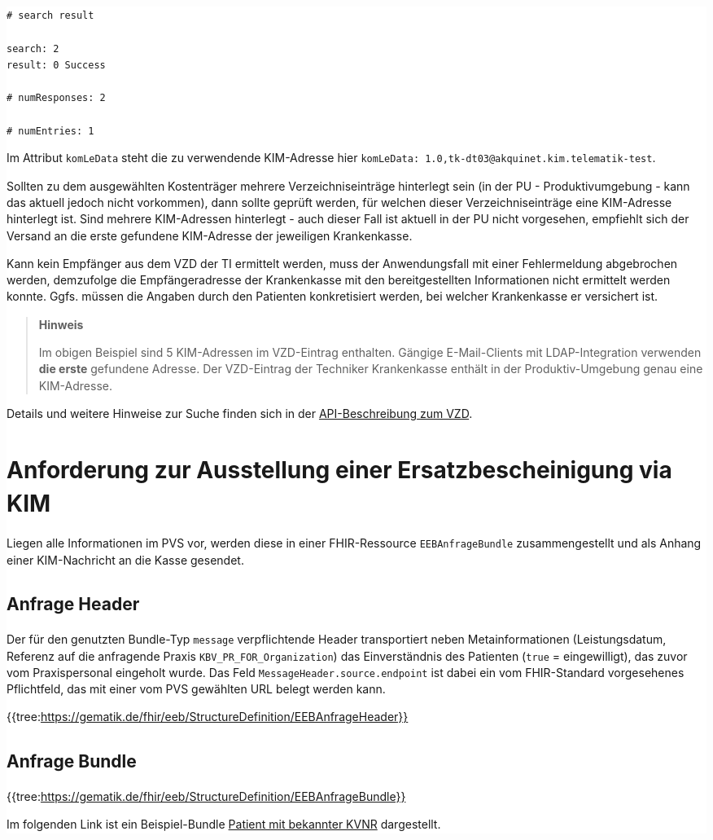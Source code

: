     # search result

    search: 2
    result: 0 Success

    # numResponses: 2

    # numEntries: 1

Im Attribut `komLeData` steht die zu verwendende KIM-Adresse hier `komLeData: 1.0,tk-dt03@akquinet.kim.telematik-test`.

Sollten zu dem ausgewählten Kostenträger mehrere Verzeichniseinträge hinterlegt sein (in der PU - Produktivumgebung - kann das aktuell jedoch nicht vorkommen),
dann sollte geprüft werden, für welchen dieser Verzeichniseinträge eine KIM-Adresse hinterlegt ist.
Sind mehrere KIM-Adressen hinterlegt - auch dieser Fall ist aktuell in der PU nicht vorgesehen, empfiehlt sich der Versand an die erste gefundene KIM-Adresse der jeweiligen Krankenkasse.

Kann kein Empfänger aus dem VZD der TI ermittelt werden, muss der Anwendungsfall mit einer Fehlermeldung abgebrochen werden, demzufolge die Empfängeradresse der Krankenkasse mit den bereitgestellten Informationen nicht ermittelt werden konnte. Ggfs. müssen die Angaben durch den Patienten konkretisiert werden, bei welcher Krankenkasse er versichert ist.

> **Hinweis**
>
> Im obigen Beispiel sind 5 KIM-Adressen im VZD-Eintrag enthalten.
> Gängige E-Mail-Clients mit LDAP-Integration verwenden **die erste** gefundene Adresse.
> Der VZD-Eintrag der Techniker Krankenkasse enthält in der Produktiv-Umgebung genau eine KIM-Adresse.

Details und weitere Hinweise zur Suche finden sich in der [API-Beschreibung zum VZD](https://github.com/gematik/api-vzd/blob/main/docs/LDAP_Search.adoc#suche-bei-bekanntem-namen).

# Anforderung zur Ausstellung einer Ersatzbescheinigung via KIM

Liegen alle Informationen im PVS vor, werden diese in einer FHIR-Ressource `EEBAnfrageBundle` zusammengestellt und als Anhang einer KIM-Nachricht an die Kasse gesendet.

## Anfrage Header

Der für den genutzten Bundle-Typ `message` verpflichtende Header transportiert neben Metainformationen (Leistungsdatum, Referenz auf die anfragende Praxis `KBV_PR_FOR_Organization`) das Einverständnis des Patienten (`true` = eingewilligt), das zuvor vom Praxispersonal eingeholt wurde.
Das Feld `MessageHeader.source.endpoint` ist dabei ein vom FHIR-Standard vorgesehenes Pflichtfeld, das mit einer vom PVS gewählten URL belegt werden kann.

{{tree:<https://gematik.de/fhir/eeb/StructureDefinition/EEBAnfrageHeader}}>

## Anfrage Bundle

{{tree:<https://gematik.de/fhir/eeb/StructureDefinition/EEBAnfrageBundle}}>

Im folgenden Link ist ein Beispiel-Bundle [Patient mit bekannter KVNR](https://simplifier.net/vsdm-ersatzbescheinigung/1f311c40-fee9-4b03-b0c4-c29d432f2371) dargestellt.
